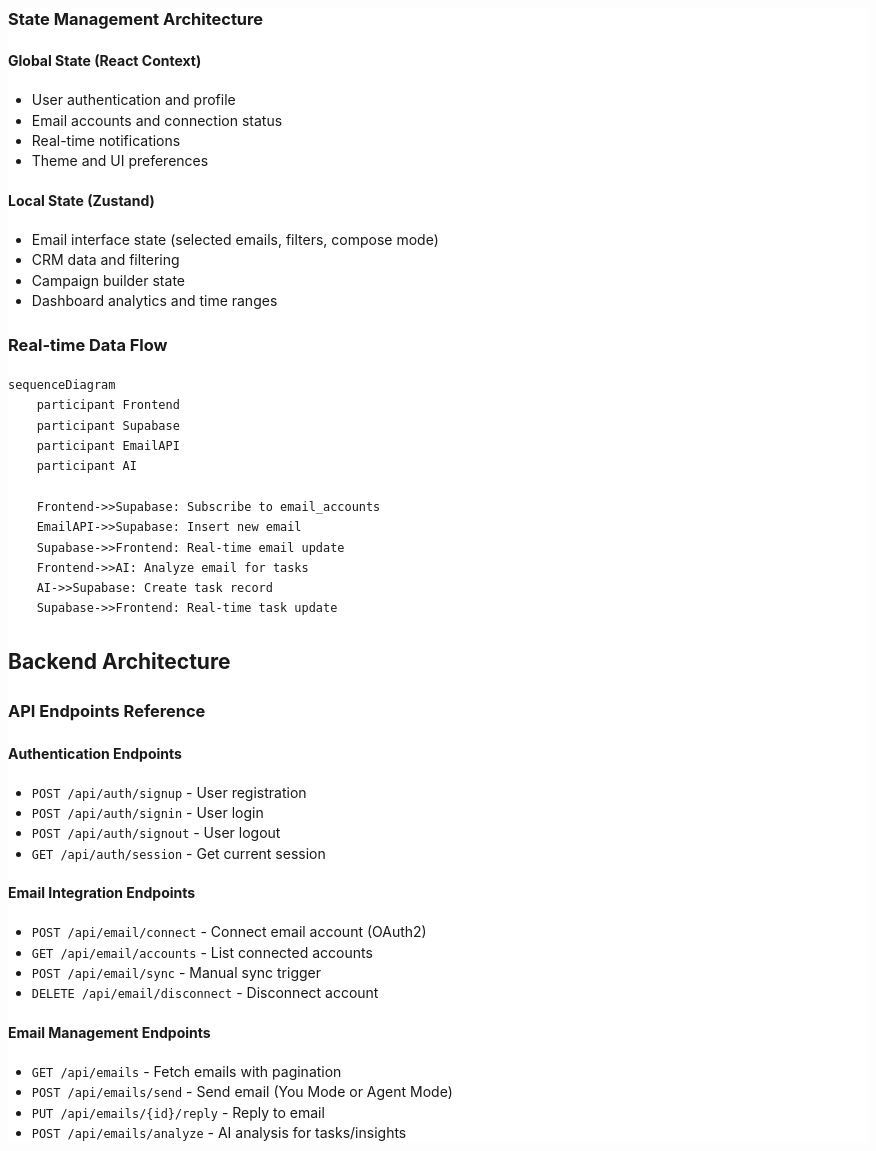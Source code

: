 ### State Management Architecture

#### Global State (React Context)
- User authentication and profile
- Email accounts and connection status
- Real-time notifications
- Theme and UI preferences

#### Local State (Zustand)
- Email interface state (selected emails, filters, compose mode)
- CRM data and filtering
- Campaign builder state
- Dashboard analytics and time ranges

### Real-time Data Flow

```mermaid
sequenceDiagram
    participant Frontend
    participant Supabase
    participant EmailAPI
    participant AI
    
    Frontend->>Supabase: Subscribe to email_accounts
    EmailAPI->>Supabase: Insert new email
    Supabase->>Frontend: Real-time email update
    Frontend->>AI: Analyze email for tasks
    AI->>Supabase: Create task record
    Supabase->>Frontend: Real-time task update
```

## Backend Architecture

### API Endpoints Reference

#### Authentication Endpoints
- `POST /api/auth/signup` - User registration
- `POST /api/auth/signin` - User login
- `POST /api/auth/signout` - User logout
- `GET /api/auth/session` - Get current session

#### Email Integration Endpoints
- `POST /api/email/connect` - Connect email account (OAuth2)
- `GET /api/email/accounts` - List connected accounts
- `POST /api/email/sync` - Manual sync trigger
- `DELETE /api/email/disconnect` - Disconnect account

#### Email Management Endpoints
- `GET /api/emails` - Fetch emails with pagination
- `POST /api/emails/send` - Send email (You Mode or Agent Mode)
- `PUT /api/emails/{id}/reply` - Reply to email
- `POST /api/emails/analyze` - AI analysis for tasks/insights
